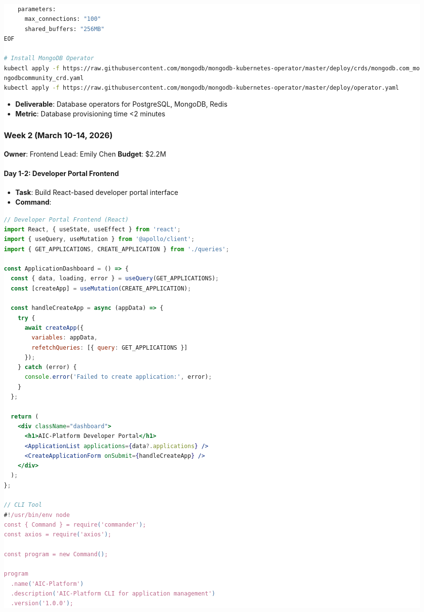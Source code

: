 ```bash
    parameters:
      max_connections: "100"
      shared_buffers: "256MB"
EOF

# Install MongoDB Operator
kubectl apply -f https://raw.githubusercontent.com/mongodb/mongodb-kubernetes-operator/master/deploy/crds/mongodb.com_mongodbcommunity_crd.yaml
kubectl apply -f https://raw.githubusercontent.com/mongodb/mongodb-kubernetes-operator/master/deploy/operator.yaml
```
- **Deliverable**: Database operators for PostgreSQL, MongoDB, Redis
- **Metric**: Database provisioning time <2 minutes

### Week 2 (March 10-14, 2026)
**Owner**: Frontend Lead: Emily Chen
**Budget**: $2.2M

#### Day 1-2: Developer Portal Frontend
- **Task**: Build React-based developer portal interface
- **Command**:
```jsx
// Developer Portal Frontend (React)
import React, { useState, useEffect } from 'react';
import { useQuery, useMutation } from '@apollo/client';
import { GET_APPLICATIONS, CREATE_APPLICATION } from './queries';

const ApplicationDashboard = () => {
  const { data, loading, error } = useQuery(GET_APPLICATIONS);
  const [createApp] = useMutation(CREATE_APPLICATION);
  
  const handleCreateApp = async (appData) => {
    try {
      await createApp({
        variables: appData,
        refetchQueries: [{ query: GET_APPLICATIONS }]
      });
    } catch (error) {
      console.error('Failed to create application:', error);
    }
  };

  return (
    <div className="dashboard">
      <h1>AIC-Platform Developer Portal</h1>
      <ApplicationList applications={data?.applications} />
      <CreateApplicationForm onSubmit={handleCreateApp} />
    </div>
  );
};

// CLI Tool
#!/usr/bin/env node
const { Command } = require('commander');
const axios = require('axios');

const program = new Command();

program
  .name('AIC-Platform')
  .description('AIC-Platform CLI for application management')
  .version('1.0.0');

```